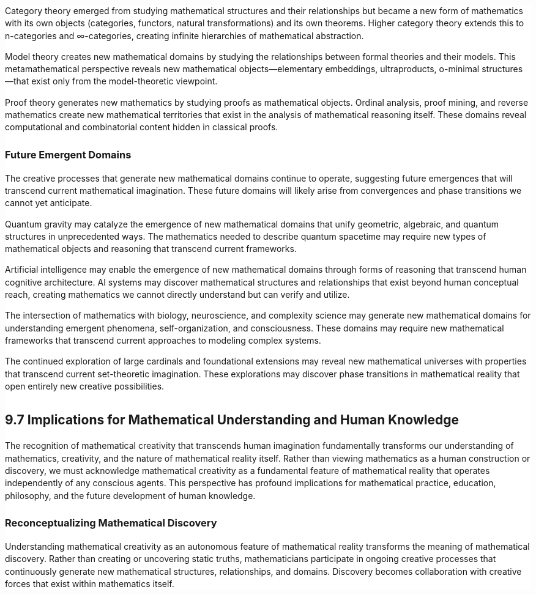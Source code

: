 Category theory emerged from studying mathematical structures and their relationships but became a new form of mathematics with its own objects (categories, functors, natural transformations) and its own theorems. Higher category theory extends this to n-categories and ∞-categories, creating infinite hierarchies of mathematical abstraction.

Model theory creates new mathematical domains by studying the relationships between formal theories and their models. This metamathematical perspective reveals new mathematical objects—elementary embeddings, ultraproducts, o-minimal structures—that exist only from the model-theoretic viewpoint.

Proof theory generates new mathematics by studying proofs as mathematical objects. Ordinal analysis, proof mining, and reverse mathematics create new mathematical territories that exist in the analysis of mathematical reasoning itself. These domains reveal computational and combinatorial content hidden in classical proofs.

### Future Emergent Domains

The creative processes that generate new mathematical domains continue to operate, suggesting future emergences that will transcend current mathematical imagination. These future domains will likely arise from convergences and phase transitions we cannot yet anticipate.

Quantum gravity may catalyze the emergence of new mathematical domains that unify geometric, algebraic, and quantum structures in unprecedented ways. The mathematics needed to describe quantum spacetime may require new types of mathematical objects and reasoning that transcend current frameworks.

Artificial intelligence may enable the emergence of new mathematical domains through forms of reasoning that transcend human cognitive architecture. AI systems may discover mathematical structures and relationships that exist beyond human conceptual reach, creating mathematics we cannot directly understand but can verify and utilize.

The intersection of mathematics with biology, neuroscience, and complexity science may generate new mathematical domains for understanding emergent phenomena, self-organization, and consciousness. These domains may require new mathematical frameworks that transcend current approaches to modeling complex systems.

The continued exploration of large cardinals and foundational extensions may reveal new mathematical universes with properties that transcend current set-theoretic imagination. These explorations may discover phase transitions in mathematical reality that open entirely new creative possibilities.

## 9.7 Implications for Mathematical Understanding and Human Knowledge

The recognition of mathematical creativity that transcends human imagination fundamentally transforms our understanding of mathematics, creativity, and the nature of mathematical reality itself. Rather than viewing mathematics as a human construction or discovery, we must acknowledge mathematical creativity as a fundamental feature of mathematical reality that operates independently of any conscious agents. This perspective has profound implications for mathematical practice, education, philosophy, and the future development of human knowledge.

### Reconceptualizing Mathematical Discovery

Understanding mathematical creativity as an autonomous feature of mathematical reality transforms the meaning of mathematical discovery. Rather than creating or uncovering static truths, mathematicians participate in ongoing creative processes that continuously generate new mathematical structures, relationships, and domains. Discovery becomes collaboration with creative forces that exist within mathematics itself.
